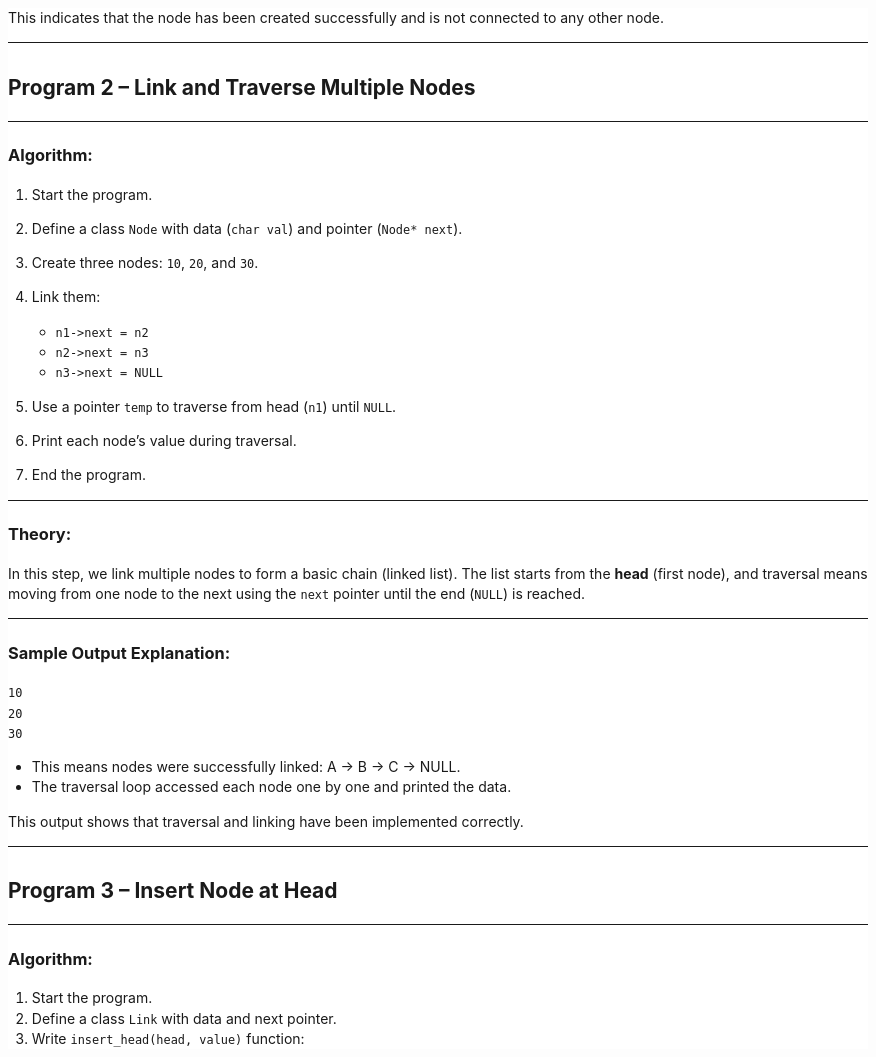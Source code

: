 This indicates that the node has been created successfully and is not connected to any other node.

---

## **Program 2 – Link and Traverse Multiple Nodes**

---

### **Algorithm:**

1. Start the program.
2. Define a class `Node` with data (`char val`) and pointer (`Node* next`).
3. Create three nodes: `10`, `20`, and `30`.
4. Link them:

   * `n1->next = n2`
   * `n2->next = n3`
   * `n3->next = NULL`
5. Use a pointer `temp` to traverse from head (`n1`) until `NULL`.
6. Print each node’s value during traversal.
7. End the program.

---

### **Theory:**

In this step, we link multiple nodes to form a basic chain (linked list). The list starts from the **head** (first node), and traversal means moving from one node to the next using the `next` pointer until the end (`NULL`) is reached.

---

### **Sample Output Explanation:**

```
10
20
30
```

* This means nodes were successfully linked: A → B → C → NULL.
* The traversal loop accessed each node one by one and printed the data.

This output shows that traversal and linking have been implemented correctly.

---

## **Program 3 – Insert Node at Head**

---

### **Algorithm:**

1. Start the program.
2. Define a class `Link` with data and next pointer.
3. Write `insert_head(head, value)` function:

